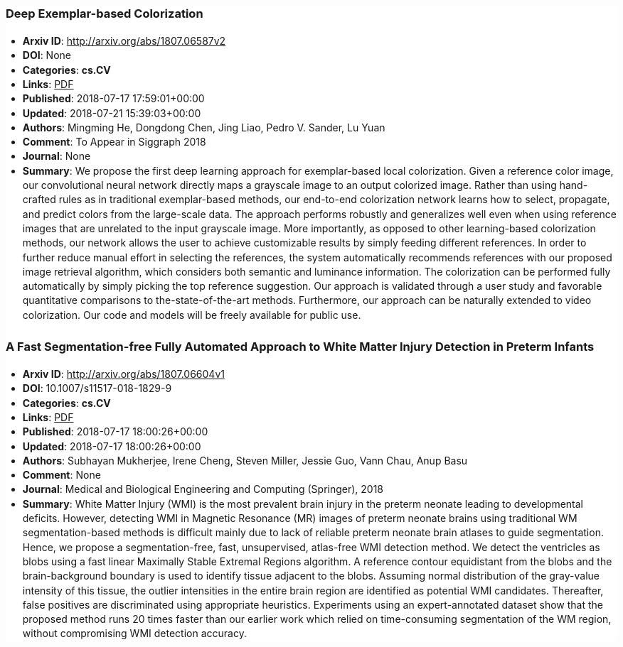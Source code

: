 

### Deep Exemplar-based Colorization
- **Arxiv ID**: http://arxiv.org/abs/1807.06587v2
- **DOI**: None
- **Categories**: **cs.CV**
- **Links**: [PDF](http://arxiv.org/pdf/1807.06587v2)
- **Published**: 2018-07-17 17:59:01+00:00
- **Updated**: 2018-07-21 15:39:03+00:00
- **Authors**: Mingming He, Dongdong Chen, Jing Liao, Pedro V. Sander, Lu Yuan
- **Comment**: To Appear in Siggraph 2018
- **Journal**: None
- **Summary**: We propose the first deep learning approach for exemplar-based local colorization. Given a reference color image, our convolutional neural network directly maps a grayscale image to an output colorized image. Rather than using hand-crafted rules as in traditional exemplar-based methods, our end-to-end colorization network learns how to select, propagate, and predict colors from the large-scale data. The approach performs robustly and generalizes well even when using reference images that are unrelated to the input grayscale image. More importantly, as opposed to other learning-based colorization methods, our network allows the user to achieve customizable results by simply feeding different references. In order to further reduce manual effort in selecting the references, the system automatically recommends references with our proposed image retrieval algorithm, which considers both semantic and luminance information. The colorization can be performed fully automatically by simply picking the top reference suggestion. Our approach is validated through a user study and favorable quantitative comparisons to the-state-of-the-art methods. Furthermore, our approach can be naturally extended to video colorization. Our code and models will be freely available for public use.



### A Fast Segmentation-free Fully Automated Approach to White Matter Injury Detection in Preterm Infants
- **Arxiv ID**: http://arxiv.org/abs/1807.06604v1
- **DOI**: 10.1007/s11517-018-1829-9
- **Categories**: **cs.CV**
- **Links**: [PDF](http://arxiv.org/pdf/1807.06604v1)
- **Published**: 2018-07-17 18:00:26+00:00
- **Updated**: 2018-07-17 18:00:26+00:00
- **Authors**: Subhayan Mukherjee, Irene Cheng, Steven Miller, Jessie Guo, Vann Chau, Anup Basu
- **Comment**: None
- **Journal**: Medical and Biological Engineering and Computing (Springer), 2018
- **Summary**: White Matter Injury (WMI) is the most prevalent brain injury in the preterm neonate leading to developmental deficits. However, detecting WMI in Magnetic Resonance (MR) images of preterm neonate brains using traditional WM segmentation-based methods is difficult mainly due to lack of reliable preterm neonate brain atlases to guide segmentation. Hence, we propose a segmentation-free, fast, unsupervised, atlas-free WMI detection method. We detect the ventricles as blobs using a fast linear Maximally Stable Extremal Regions algorithm. A reference contour equidistant from the blobs and the brain-background boundary is used to identify tissue adjacent to the blobs. Assuming normal distribution of the gray-value intensity of this tissue, the outlier intensities in the entire brain region are identified as potential WMI candidates. Thereafter, false positives are discriminated using appropriate heuristics. Experiments using an expert-annotated dataset show that the proposed method runs 20 times faster than our earlier work which relied on time-consuming segmentation of the WM region, without compromising WMI detection accuracy.
